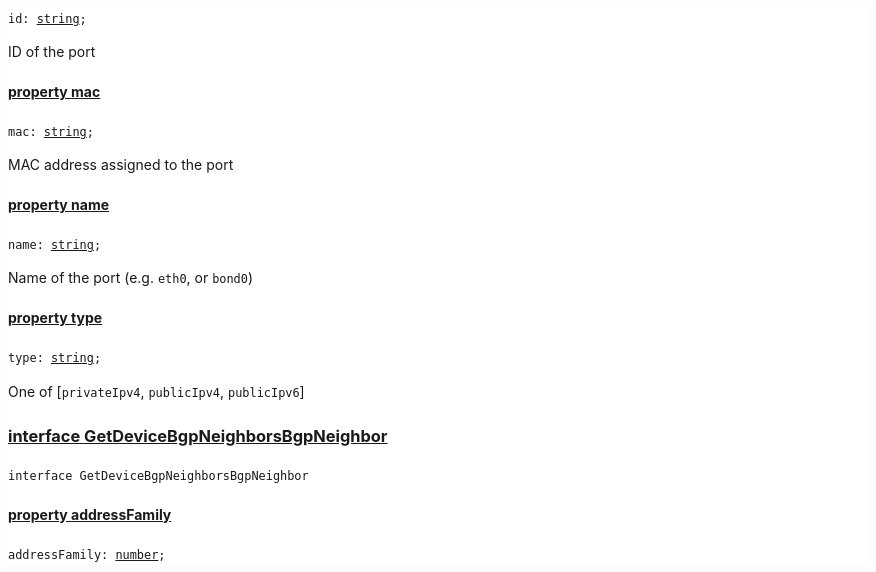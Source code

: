 <pre class="highlight"><code><span class='kd'></span>id: <span class='kd'><a href='https://developer.mozilla.org/en-US/docs/Web/JavaScript/Reference/Global_Objects/String'>string</a></span>;</code></pre>

ID of the port

<h4 class="pdoc-member-header" id="DevicePort-mac">
<a class="pdoc-child-name" href="https://github.com/pulumi/pulumi-packet/blob/2561f0b05906d3fd4ada51821ded4291b59a4de7/sdk/nodejs/types/output.ts#L55">property <b>mac</b></a>
</h4>

<pre class="highlight"><code><span class='kd'></span>mac: <span class='kd'><a href='https://developer.mozilla.org/en-US/docs/Web/JavaScript/Reference/Global_Objects/String'>string</a></span>;</code></pre>

MAC address assigned to the port

<h4 class="pdoc-member-header" id="DevicePort-name">
<a class="pdoc-child-name" href="https://github.com/pulumi/pulumi-packet/blob/2561f0b05906d3fd4ada51821ded4291b59a4de7/sdk/nodejs/types/output.ts#L59">property <b>name</b></a>
</h4>

<pre class="highlight"><code><span class='kd'></span>name: <span class='kd'><a href='https://developer.mozilla.org/en-US/docs/Web/JavaScript/Reference/Global_Objects/String'>string</a></span>;</code></pre>

Name of the port (e.g. `eth0`, or `bond0`)

<h4 class="pdoc-member-header" id="DevicePort-type">
<a class="pdoc-child-name" href="https://github.com/pulumi/pulumi-packet/blob/2561f0b05906d3fd4ada51821ded4291b59a4de7/sdk/nodejs/types/output.ts#L63">property <b>type</b></a>
</h4>

<pre class="highlight"><code><span class='kd'></span>type: <span class='kd'><a href='https://developer.mozilla.org/en-US/docs/Web/JavaScript/Reference/Global_Objects/String'>string</a></span>;</code></pre>

One of [`privateIpv4`, `publicIpv4`, `publicIpv6`]

<h3 class="pdoc-module-header" id="GetDeviceBgpNeighborsBgpNeighbor" data-link-title="GetDeviceBgpNeighborsBgpNeighbor">
    <a href="https://github.com/pulumi/pulumi-packet/blob/2561f0b05906d3fd4ada51821ded4291b59a4de7/sdk/nodejs/types/output.ts#L66">
        interface <strong>GetDeviceBgpNeighborsBgpNeighbor</strong>
    </a>
</h3>

<pre class="highlight"><code><span class='kr'>interface</span> <span class='nx'>GetDeviceBgpNeighborsBgpNeighbor</span></code></pre>
<h4 class="pdoc-member-header" id="GetDeviceBgpNeighborsBgpNeighbor-addressFamily">
<a class="pdoc-child-name" href="https://github.com/pulumi/pulumi-packet/blob/2561f0b05906d3fd4ada51821ded4291b59a4de7/sdk/nodejs/types/output.ts#L70">property <b>addressFamily</b></a>
</h4>

<pre class="highlight"><code><span class='kd'></span>addressFamily: <span class='kd'><a href='https://developer.mozilla.org/en-US/docs/Web/JavaScript/Reference/Global_Objects/Number'>number</a></span>;</code></pre>
